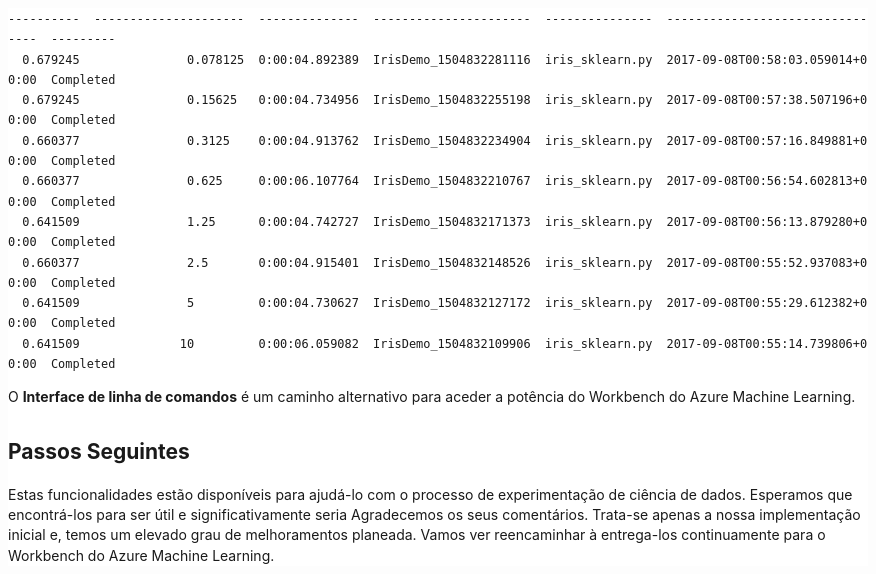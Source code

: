 ```
----------  ---------------------  --------------  ----------------------  ---------------  --------------------------------  ---------
  0.679245               0.078125  0:00:04.892389  IrisDemo_1504832281116  iris_sklearn.py  2017-09-08T00:58:03.059014+00:00  Completed
  0.679245               0.15625   0:00:04.734956  IrisDemo_1504832255198  iris_sklearn.py  2017-09-08T00:57:38.507196+00:00  Completed
  0.660377               0.3125    0:00:04.913762  IrisDemo_1504832234904  iris_sklearn.py  2017-09-08T00:57:16.849881+00:00  Completed
  0.660377               0.625     0:00:06.107764  IrisDemo_1504832210767  iris_sklearn.py  2017-09-08T00:56:54.602813+00:00  Completed
  0.641509               1.25      0:00:04.742727  IrisDemo_1504832171373  iris_sklearn.py  2017-09-08T00:56:13.879280+00:00  Completed
  0.660377               2.5       0:00:04.915401  IrisDemo_1504832148526  iris_sklearn.py  2017-09-08T00:55:52.937083+00:00  Completed
  0.641509               5         0:00:04.730627  IrisDemo_1504832127172  iris_sklearn.py  2017-09-08T00:55:29.612382+00:00  Completed
  0.641509              10         0:00:06.059082  IrisDemo_1504832109906  iris_sklearn.py  2017-09-08T00:55:14.739806+00:00  Completed

```
O **Interface de linha de comandos** é um caminho alternativo para aceder a potência do Workbench do Azure Machine Learning.

## <a name="next-steps"></a>Passos Seguintes
Estas funcionalidades estão disponíveis para ajudá-lo com o processo de experimentação de ciência de dados.
Esperamos que encontrá-los para ser útil e significativamente seria Agradecemos os seus comentários.
Trata-se apenas a nossa implementação inicial e, temos um elevado grau de melhoramentos planeada.
Vamos ver reencaminhar à entrega-los continuamente para o Workbench do Azure Machine Learning. 
